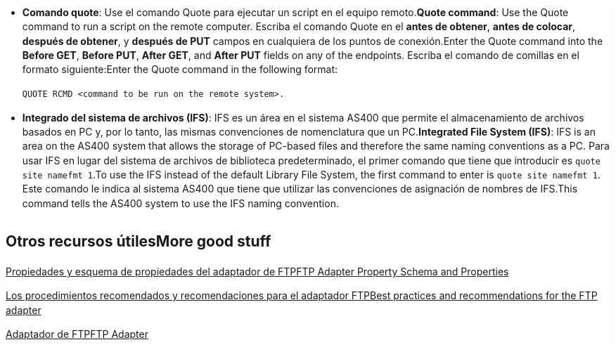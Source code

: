 -   <span data-ttu-id="3e26c-481">**Comando quote**: Use el comando Quote para ejecutar un script en el equipo remoto.</span><span class="sxs-lookup"><span data-stu-id="3e26c-481">**Quote command**: Use the Quote command to run a script on the remote computer.</span></span> <span data-ttu-id="3e26c-482">Escriba el comando Quote en el **antes de obtener**, **antes de colocar**, **después de obtener**, y **después de PUT** campos en cualquiera de los puntos de conexión.</span><span class="sxs-lookup"><span data-stu-id="3e26c-482">Enter the Quote command into the **Before GET**, **Before PUT**, **After GET**, and **After PUT** fields on any of the endpoints.</span></span> <span data-ttu-id="3e26c-483">Escriba el comando de comillas en el formato siguiente:</span><span class="sxs-lookup"><span data-stu-id="3e26c-483">Enter the Quote command in the following format:</span></span>  

    ```  
    QUOTE RCMD <command to be run on the remote system>.  
    ```  

-   <span data-ttu-id="3e26c-484">**Integrado del sistema de archivos (IFS)**: IFS es un área en el sistema AS400 que permite el almacenamiento de archivos basados en PC y, por lo tanto, las mismas convenciones de nomenclatura que un PC.</span><span class="sxs-lookup"><span data-stu-id="3e26c-484">**Integrated File System (IFS)**: IFS is an area on the AS400 system that allows the storage of PC-based files and therefore the same naming conventions as a PC.</span></span> <span data-ttu-id="3e26c-485">Para usar IFS en lugar del sistema de archivos de biblioteca predeterminado, el primer comando que tiene que introducir es `quote site namefmt 1`.</span><span class="sxs-lookup"><span data-stu-id="3e26c-485">To use the IFS instead of the default Library File System, the first command to enter is `quote site namefmt 1`.</span></span> <span data-ttu-id="3e26c-486">Este comando le indica al sistema AS400 que tiene que utilizar las convenciones de asignación de nombres de IFS.</span><span class="sxs-lookup"><span data-stu-id="3e26c-486">This command tells the AS400 system to use the IFS naming convention.</span></span>    


## <a name="more-good-stuff"></a><span data-ttu-id="3e26c-487">Otros recursos útiles</span><span class="sxs-lookup"><span data-stu-id="3e26c-487">More good stuff</span></span>

[<span data-ttu-id="3e26c-488">Propiedades y esquema de propiedades del adaptador de FTP</span><span class="sxs-lookup"><span data-stu-id="3e26c-488">FTP Adapter Property Schema and Properties</span></span>](../core/ftp-adapter-property-schema-and-properties.md)  

[<span data-ttu-id="3e26c-489">Los procedimientos recomendados y recomendaciones para el adaptador FTP</span><span class="sxs-lookup"><span data-stu-id="3e26c-489">Best practices and recommendations for the FTP adapter</span></span>](../core/best-practices-and-recommendations-for-the-ftp-adapter.md)  

[<span data-ttu-id="3e26c-490">Adaptador de FTP</span><span class="sxs-lookup"><span data-stu-id="3e26c-490">FTP Adapter</span></span>](../core/ftp-adapter.md)